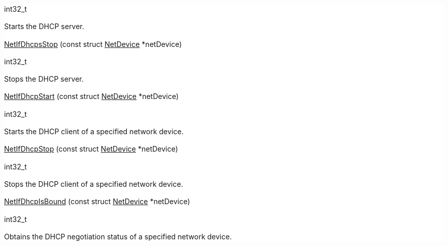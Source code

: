 <td class="cellrowborder" valign="top" width="50%" headers="mcps1.1.3.1.2 "><p id="p20800575165628"><a name="p20800575165628"></a><a name="p20800575165628"></a>int32_t </p>
<p id="p727027247165628"><a name="p727027247165628"></a><a name="p727027247165628"></a>Starts the DHCP server. </p>
</td>
</tr>
<tr id="row1076672137165628"><td class="cellrowborder" valign="top" width="50%" headers="mcps1.1.3.1.1 "><p id="p106427271165628"><a name="p106427271165628"></a><a name="p106427271165628"></a><a href="wlan.md#gaadfeb819b4cb623870823fa5c9793b4c">NetIfDhcpsStop</a> (const struct <a href="netdevice.md">NetDevice</a> *netDevice)</p>
</td>
<td class="cellrowborder" valign="top" width="50%" headers="mcps1.1.3.1.2 "><p id="p643931392165628"><a name="p643931392165628"></a><a name="p643931392165628"></a>int32_t </p>
<p id="p939471316165628"><a name="p939471316165628"></a><a name="p939471316165628"></a>Stops the DHCP server. </p>
</td>
</tr>
<tr id="row565023327165628"><td class="cellrowborder" valign="top" width="50%" headers="mcps1.1.3.1.1 "><p id="p1865700402165628"><a name="p1865700402165628"></a><a name="p1865700402165628"></a><a href="wlan.md#ga5fdd93c820b994adf1b76eb8d50e4f88">NetIfDhcpStart</a> (const struct <a href="netdevice.md">NetDevice</a> *netDevice)</p>
</td>
<td class="cellrowborder" valign="top" width="50%" headers="mcps1.1.3.1.2 "><p id="p1011504097165628"><a name="p1011504097165628"></a><a name="p1011504097165628"></a>int32_t </p>
<p id="p364610050165628"><a name="p364610050165628"></a><a name="p364610050165628"></a>Starts the DHCP client of a specified network device. </p>
</td>
</tr>
<tr id="row443518332165628"><td class="cellrowborder" valign="top" width="50%" headers="mcps1.1.3.1.1 "><p id="p284617748165628"><a name="p284617748165628"></a><a name="p284617748165628"></a><a href="wlan.md#ga22f97a3fc45841e874ab2072c14e0f3e">NetIfDhcpStop</a> (const struct <a href="netdevice.md">NetDevice</a> *netDevice)</p>
</td>
<td class="cellrowborder" valign="top" width="50%" headers="mcps1.1.3.1.2 "><p id="p652069366165628"><a name="p652069366165628"></a><a name="p652069366165628"></a>int32_t </p>
<p id="p247232032165628"><a name="p247232032165628"></a><a name="p247232032165628"></a>Stops the DHCP client of a specified network device. </p>
</td>
</tr>
<tr id="row1359908447165628"><td class="cellrowborder" valign="top" width="50%" headers="mcps1.1.3.1.1 "><p id="p1200379984165628"><a name="p1200379984165628"></a><a name="p1200379984165628"></a><a href="wlan.md#ga389ec95a3c8170c4ca74487f8bc1d8ac">NetIfDhcpIsBound</a> (const struct <a href="netdevice.md">NetDevice</a> *netDevice)</p>
</td>
<td class="cellrowborder" valign="top" width="50%" headers="mcps1.1.3.1.2 "><p id="p576669294165628"><a name="p576669294165628"></a><a name="p576669294165628"></a>int32_t </p>
<p id="p32805888165628"><a name="p32805888165628"></a><a name="p32805888165628"></a>Obtains the DHCP negotiation status of a specified network device. </p>
</td>
</tr>
</tbody>
</table>

